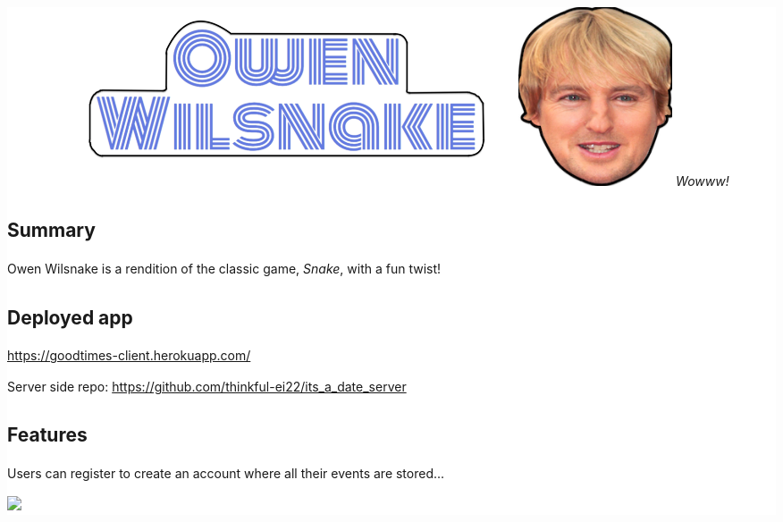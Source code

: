 <p align="center">
   <img src="./src/components/landing-page/logo/logoWords.png" width=60%>
   <img src="./src/components/landing-page/logo/owen-face-with-border-small.png" width=20% >
   <span><i>Wowww!</i></span>
</p>


## Summary

Owen Wilsnake is a rendition of the classic game, *Snake*, with a fun twist!


## Deployed app

https://goodtimes-client.herokuapp.com/

Server side repo: https://github.com/thinkful-ei22/its_a_date_server

## Features

Users can register to create an account where all their events are stored...

<img src="https://github.com/thinkful-ei22/its_a_date_client/blob/development/screenshots/register.jpg" width=100%>
